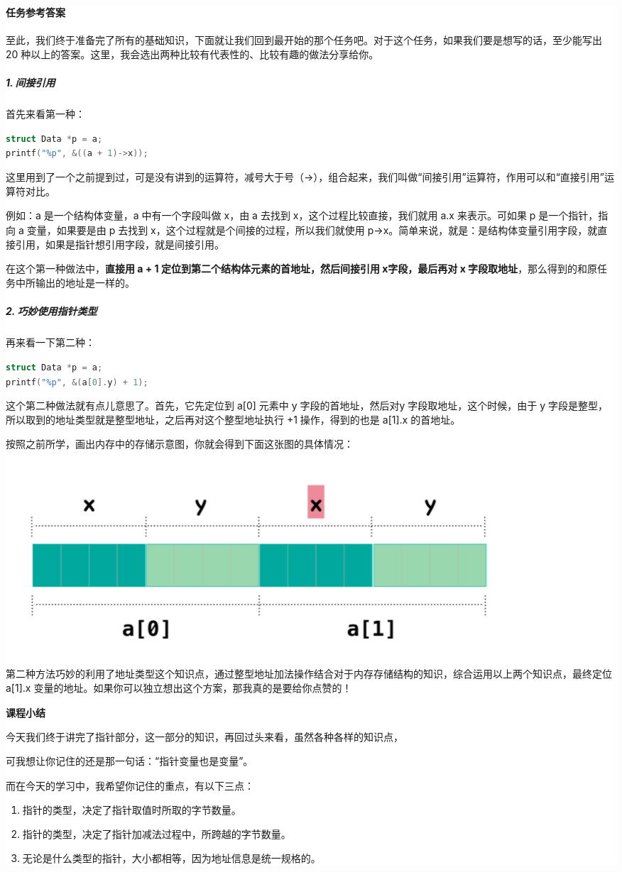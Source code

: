 #### 任务参考答案

至此，我们终于准备完了所有的基础知识，下面就让我们回到最开始的那个任务吧。对于这个任务，如果我们要是想写的话，至少能写出 20 种以上的答案。这里，我会选出两种比较有代表性的、比较有趣的做法分享给你。

##### 1. **间接引用**

首先来看第一种：

```c
struct Data *p = a; 
printf("%p", &((a + 1)->x));
```

这里用到了一个之前提到过，可是没有讲到的运算符，减号大于号（->），组合起来，我们叫做“间接引用”运算符，作用可以和“直接引用”运算符对比。

例如：a 是一个结构体变量，a 中有一个字段叫做 x，由 a 去找到 x，这个过程比较直接，我们就用 a.x 来表示。可如果 p 是一个指针，指向 a 变量，如果要是由 p 去找到 x，这个过程就是个间接的过程，所以我们就使用 p->x。简单来说，就是：是结构体变量引用字段，就直接引用，如果是指针想引用字段，就是间接引用。

在这个第一种做法中，**直接用 a + 1 定位到第二个结构体元素的首地址，然后间接引用 x字段，最后再对 x 字段取地址**，那么得到的和原任务中所输出的地址是一样的。

##### **2.** 巧妙使用指针类型

再来看一下第二种：

```c
struct Data *p = a; 
printf("%p", &(a[0].y) + 1);
```

这个第二种做法就有点儿意思了。首先，它先定位到 a[0] 元素中 y 字段的首地址，然后对y 字段取地址，这个时候，由于 y 字段是整型，所以取到的地址类型就是整型地址，之后再对这个整型地址执行 +1 操作，得到的也是 a[1].x 的首地址。

按照之前所学，画出内存中的存储示意图，你就会得到下面这张图的具体情况：

![image-20220323165859583](./img/image-20220323165859583.png)

第二种方法巧妙的利用了地址类型这个知识点，通过整型地址加法操作结合对于内存存储结构的知识，综合运用以上两个知识点，最终定位 a[1].x 变量的地址。如果你可以独立想出这个方案，那我真的是要给你点赞的！

**课程小结**

今天我们终于讲完了指针部分，这一部分的知识，再回过头来看，虽然各种各样的知识点，

可我想让你记住的还是那一句话：“指针变量也是变量”。

而在今天的学习中，我希望你记住的重点，有以下三点：

1. 指针的类型，决定了指针取值时所取的字节数量。

2. 指针的类型，决定了指针加减法过程中，所跨越的字节数量。

3. 无论是什么类型的指针，大小都相等，因为地址信息是统一规格的。